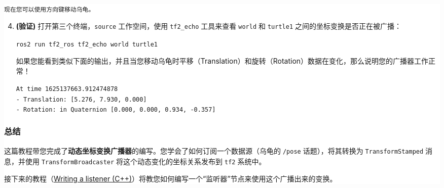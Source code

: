     现在您可以使用方向键移动乌龟。

4.  **(验证)** 打开第三个终端，`source` 工作空间，使用 `tf2_echo` 工具来查看 `world` 和 `turtle1` 之间的坐标变换是否正在被广播：

    ```bash
    ros2 run tf2_ros tf2_echo world turtle1
    ```

    如果您能看到类似下面的输出，并且当您移动乌龟时平移（Translation）和旋转（Rotation）数据在变化，那么说明您的广播器工作正常！

    ```
    At time 1625137663.912474878
    - Translation: [5.276, 7.930, 0.000]
    - Rotation: in Quaternion [0.000, 0.000, 0.934, -0.357]
    ```

### 总结

这篇教程带您完成了**动态坐标变换广播器**的编写。您学会了如何订阅一个数据源（乌龟的 `/pose` 话题），将其转换为 `TransformStamped` 消息，并使用 `TransformBroadcaster` 将这个动态变化的坐标关系发布到 `tf2` 系统中。

接下来的教程（[Writing a listener (C++)](https://docs.ros.org/en/jazzy/Tutorials/Intermediate/Tf2/Writing-A-Tf2-Listener-Cpp.html)）将教您如何编写一个“监听器”节点来使用这个广播出来的变换。